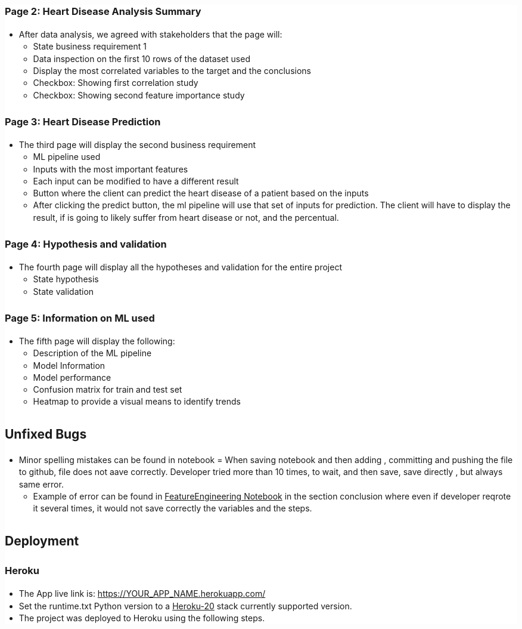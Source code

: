 ### Page 2: Heart Disease Analysis Summary

- After data analysis, we agreed with stakeholders that the page will:
  - State business requirement 1
  - Data inspection on the first 10 rows of the dataset used
  - Display the most correlated variables to the target and the conclusions
  - Checkbox: Showing first correlation study
  - Checkbox: Showing second feature importance study

### Page 3: Heart Disease Prediction

- The third page will display the second business requirement
  - ML pipeline used
  - Inputs with the most important features
  - Each input can be modified to have a different result
  - Button where the client can predict the heart disease of a patient based on the inputs
  - After clicking the predict button, the ml pipeline will use that set of inputs for prediction. The client will have to display the result, if is going to likely suffer from heart disease or not, and the percentual.

### Page 4: Hypothesis and validation

- The fourth page will display all the hypotheses and validation for the entire project
  - State hypothesis
  - State validation

### Page 5: Information on ML used

- The fifth page will display the following:
  - Description of the ML pipeline
  - Model Information
  - Model performance
  - Confusion matrix for train and test set
  - Heatmap to provide a visual means to identify trends

## Unfixed Bugs

- Minor spelling mistakes can be found in notebook = When saving notebook and then adding , committing and pushing the file to github, file does not aave correctly. Developer tried more than 10 times, to wait, and then save, save directly , but always same error.
  - Example of error can be found in [FeatureEngineering Notebook](https://github.com/michmattera/heart-disease-analysis-and-prediction/blob/main/jupyter_notebooks/FeatureEngineering.ipynb) in the section conclusion where even if developer reqrote it several times, it would not save correctly the variables and the steps.

## Deployment

### Heroku

- The App live link is: <https://YOUR_APP_NAME.herokuapp.com/>
- Set the runtime.txt Python version to a [Heroku-20](https://devcenter.heroku.com/articles/python-support#supported-runtimes) stack currently supported version.
- The project was deployed to Heroku using the following steps.
